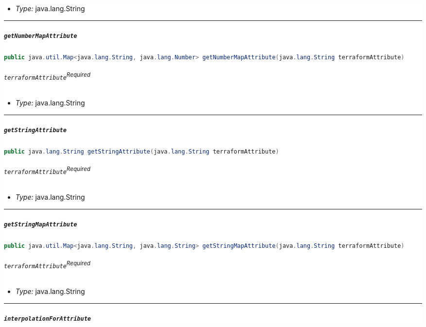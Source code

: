 - *Type:* java.lang.String

---

##### `getNumberMapAttribute` <a name="getNumberMapAttribute" id="@cdktf/provider-cloudflare.worker.WorkerObservabilityOutputReference.getNumberMapAttribute"></a>

```java
public java.util.Map<java.lang.String, java.lang.Number> getNumberMapAttribute(java.lang.String terraformAttribute)
```

###### `terraformAttribute`<sup>Required</sup> <a name="terraformAttribute" id="@cdktf/provider-cloudflare.worker.WorkerObservabilityOutputReference.getNumberMapAttribute.parameter.terraformAttribute"></a>

- *Type:* java.lang.String

---

##### `getStringAttribute` <a name="getStringAttribute" id="@cdktf/provider-cloudflare.worker.WorkerObservabilityOutputReference.getStringAttribute"></a>

```java
public java.lang.String getStringAttribute(java.lang.String terraformAttribute)
```

###### `terraformAttribute`<sup>Required</sup> <a name="terraformAttribute" id="@cdktf/provider-cloudflare.worker.WorkerObservabilityOutputReference.getStringAttribute.parameter.terraformAttribute"></a>

- *Type:* java.lang.String

---

##### `getStringMapAttribute` <a name="getStringMapAttribute" id="@cdktf/provider-cloudflare.worker.WorkerObservabilityOutputReference.getStringMapAttribute"></a>

```java
public java.util.Map<java.lang.String, java.lang.String> getStringMapAttribute(java.lang.String terraformAttribute)
```

###### `terraformAttribute`<sup>Required</sup> <a name="terraformAttribute" id="@cdktf/provider-cloudflare.worker.WorkerObservabilityOutputReference.getStringMapAttribute.parameter.terraformAttribute"></a>

- *Type:* java.lang.String

---

##### `interpolationForAttribute` <a name="interpolationForAttribute" id="@cdktf/provider-cloudflare.worker.WorkerObservabilityOutputReference.interpolationForAttribute"></a>
